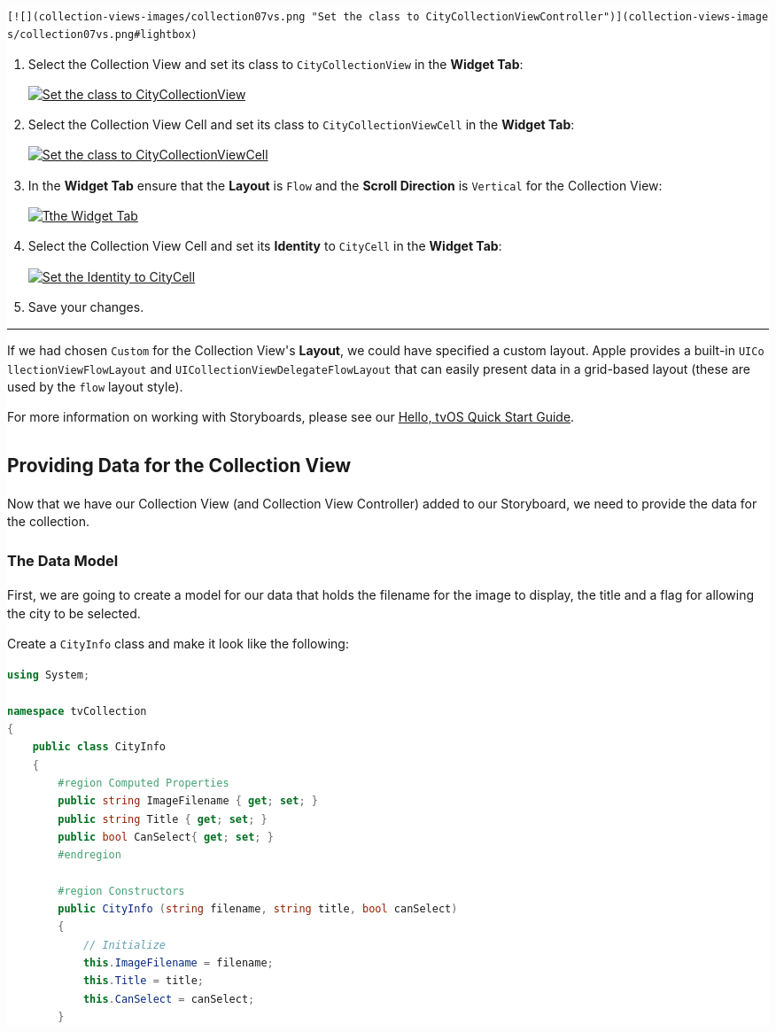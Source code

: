 	[![](collection-views-images/collection07vs.png "Set the class to CityCollectionViewController")](collection-views-images/collection07vs.png#lightbox)
1. Select the Collection View and set its class to `CityCollectionView` in the **Widget Tab**: 

	[![](collection-views-images/collection08vs.png "Set the class to CityCollectionView")](collection-views-images/collection08vs.png#lightbox)
1. Select the Collection View Cell and set its class to `CityCollectionViewCell` in the **Widget Tab**: 

	[![](collection-views-images/collection09vs.png "Set the class to CityCollectionViewCell")](collection-views-images/collection09vs.png#lightbox)
1. In the **Widget Tab** ensure that the **Layout** is `Flow` and the **Scroll Direction** is `Vertical` for the Collection View: 

	[![](collection-views-images/collection10vs.png "Tthe Widget Tab")](collection-views-images/collection10vs.png#lightbox)
1. Select the Collection View Cell and set its **Identity** to `CityCell` in the **Widget Tab**: 

	[![](collection-views-images/collection11vs.png "Set the Identity to CityCell")](collection-views-images/collection11vs.png#lightbox)
1. Save your changes.
	

-----

If we had chosen `Custom` for the Collection View's **Layout**, we could have specified a custom layout. Apple provides a built-in `UICollectionViewFlowLayout` and `UICollectionViewDelegateFlowLayout` that can easily present data in a grid-based layout (these are used by the `flow` layout style). 

For more information on working with Storyboards, please see our [Hello, tvOS Quick Start Guide](~/ios/tvos/get-started/hello-tvos.md).

<a name="Providing-Data-for-the-Collection-View" />

## Providing Data for the Collection View

Now that we have our Collection View (and Collection View Controller) added to our Storyboard, we need to provide the data for the collection. 

<a name="The-Data-Model" />

### The Data Model

First, we are going to create a model for our data that holds the filename for the image to display, the title and a flag for allowing the city to be selected.

Create a `CityInfo` class and make it look like the following:

```csharp
using System;

namespace tvCollection
{
	public class CityInfo
	{
		#region Computed Properties
		public string ImageFilename { get; set; }
		public string Title { get; set; }
		public bool CanSelect{ get; set; }
		#endregion

		#region Constructors
		public CityInfo (string filename, string title, bool canSelect)
		{
			// Initialize
			this.ImageFilename = filename;
			this.Title = title;
			this.CanSelect = canSelect;
		}
```